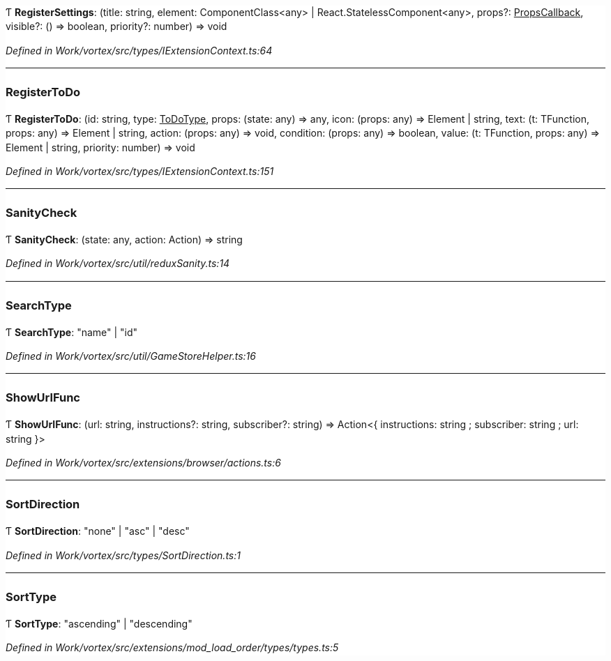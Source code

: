 Ƭ  **RegisterSettings**: (title: string, element: ComponentClass\<any> \| React.StatelessComponent\<any>, props?: [PropsCallback](globals.md#propscallback), visible?: () => boolean, priority?: number) => void

*Defined in Work/vortex/src/types/IExtensionContext.ts:64*

___

### RegisterToDo

Ƭ  **RegisterToDo**: (id: string, type: [ToDoType](globals.md#todotype), props: (state: any) => any, icon: (props: any) => Element \| string, text: (t: TFunction, props: any) => Element \| string, action: (props: any) => void, condition: (props: any) => boolean, value: (t: TFunction, props: any) => Element \| string, priority: number) => void

*Defined in Work/vortex/src/types/IExtensionContext.ts:151*

___

### SanityCheck

Ƭ  **SanityCheck**: (state: any, action: Action) => string

*Defined in Work/vortex/src/util/reduxSanity.ts:14*

___

### SearchType

Ƭ  **SearchType**: \"name\" \| \"id\"

*Defined in Work/vortex/src/util/GameStoreHelper.ts:16*

___

### ShowUrlFunc

Ƭ  **ShowUrlFunc**: (url: string, instructions?: string, subscriber?: string) => Action\<{ instructions: string ; subscriber: string ; url: string  }>

*Defined in Work/vortex/src/extensions/browser/actions.ts:6*

___

### SortDirection

Ƭ  **SortDirection**: \"none\" \| \"asc\" \| \"desc\"

*Defined in Work/vortex/src/types/SortDirection.ts:1*

___

### SortType

Ƭ  **SortType**: \"ascending\" \| \"descending\"

*Defined in Work/vortex/src/extensions/mod_load_order/types/types.ts:5*
